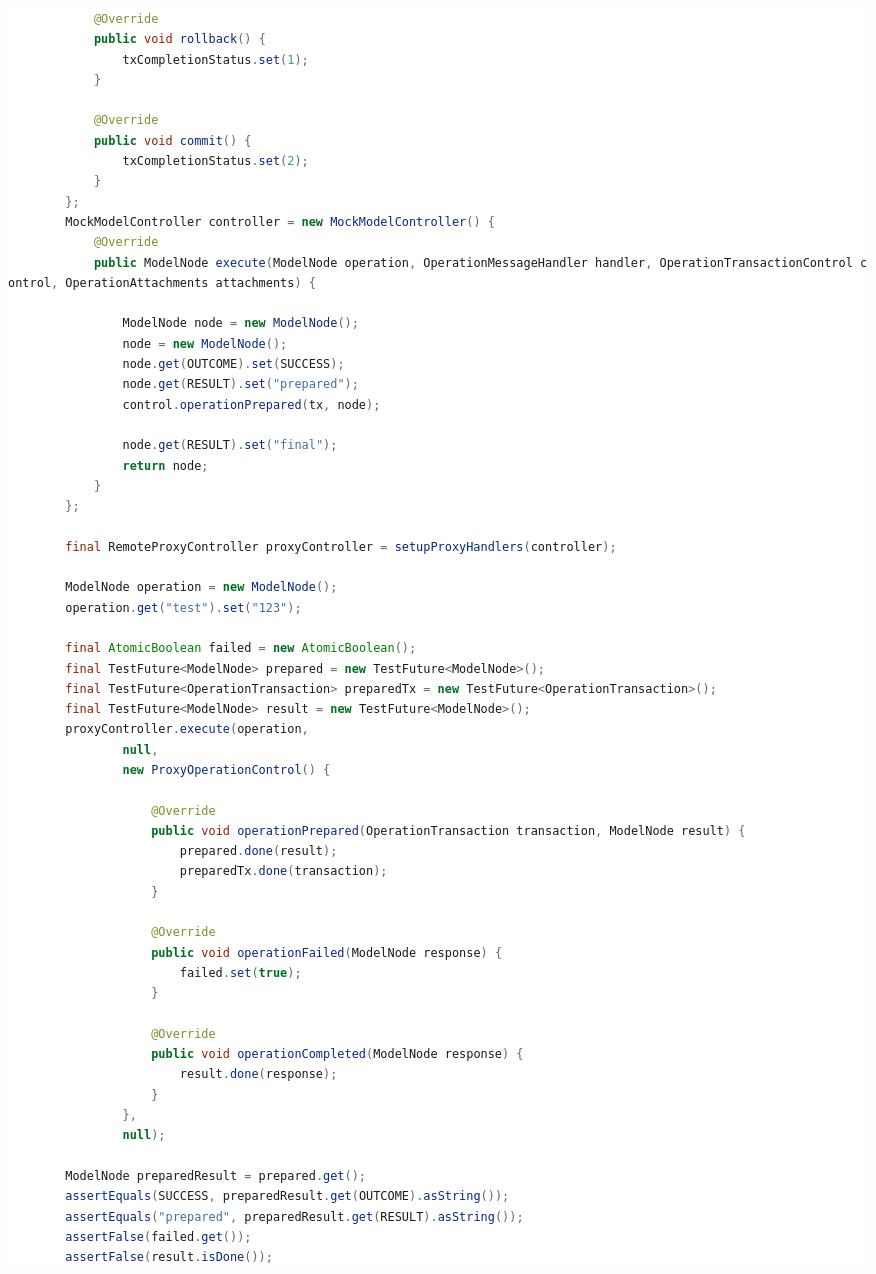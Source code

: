 ```java
            @Override
            public void rollback() {
                txCompletionStatus.set(1);
            }

            @Override
            public void commit() {
                txCompletionStatus.set(2);
            }
        };
        MockModelController controller = new MockModelController() {
            @Override
            public ModelNode execute(ModelNode operation, OperationMessageHandler handler, OperationTransactionControl control, OperationAttachments attachments) {

                ModelNode node = new ModelNode();
                node = new ModelNode();
                node.get(OUTCOME).set(SUCCESS);
                node.get(RESULT).set("prepared");
                control.operationPrepared(tx, node);

                node.get(RESULT).set("final");
                return node;
            }
        };

        final RemoteProxyController proxyController = setupProxyHandlers(controller);

        ModelNode operation = new ModelNode();
        operation.get("test").set("123");

        final AtomicBoolean failed = new AtomicBoolean();
        final TestFuture<ModelNode> prepared = new TestFuture<ModelNode>();
        final TestFuture<OperationTransaction> preparedTx = new TestFuture<OperationTransaction>();
        final TestFuture<ModelNode> result = new TestFuture<ModelNode>();
        proxyController.execute(operation,
                null,
                new ProxyOperationControl() {

                    @Override
                    public void operationPrepared(OperationTransaction transaction, ModelNode result) {
                        prepared.done(result);
                        preparedTx.done(transaction);
                    }

                    @Override
                    public void operationFailed(ModelNode response) {
                        failed.set(true);
                    }

                    @Override
                    public void operationCompleted(ModelNode response) {
                        result.done(response);
                    }
                },
                null);

        ModelNode preparedResult = prepared.get();
        assertEquals(SUCCESS, preparedResult.get(OUTCOME).asString());
        assertEquals("prepared", preparedResult.get(RESULT).asString());
        assertFalse(failed.get());
        assertFalse(result.isDone());
```